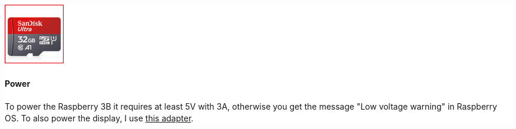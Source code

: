 <a href="https://s.click.aliexpress.com/e/" target="blank"><img src="images_stretch_display/sdcard.webp" alt="SD card" height="100px"/></a>

#### Power

To power the Raspberry 3B it requires at least 5V with 3A, otherwise you get the message "Low voltage warning" in Raspberry OS.
To also power the display, I use <a href="https://s.click.aliexpress.com/e/_DEeGxaf" target="_blank">this adapter</a>.

<a href="https://s.click.aliexpress.com/e/_DEeGxaf" target="_blank">